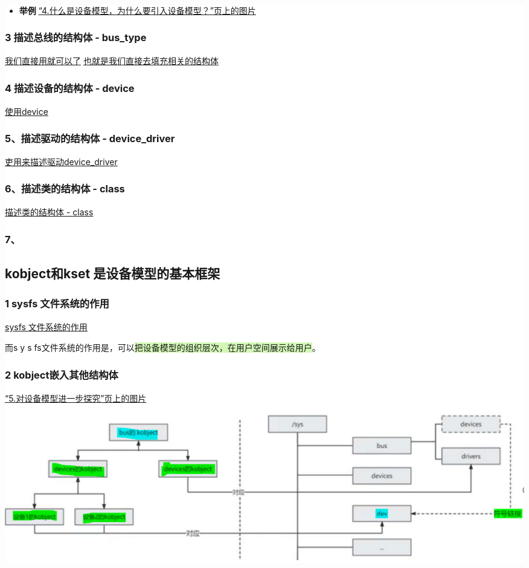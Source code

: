 
- **举例**
[“4.什么是设备模型，为什么要引入设备模型？”页上的图片](onenote:#4.什么是设备模型，为什么要引入设备模型？&section-id={B5873CA5-9995-405A-947B-6FCCADE2E1D2}&page-id={95EE232B-30F6-4EE5-A511-3EE94BD275E5}&object-id={C6209CA2-CFF7-4053-91B8-BC43A2054B84}&52&base-path=https://d.docs.live.net/52d4b76bb0ffcf51/Documents/\(RK3568\)Linux驱动开发/第九期_设备模型.one)
### 3 描述总线的结构体 - bus_type
[我们直接用就可以了](onenote:#4.什么是设备模型，为什么要引入设备模型？&section-id={B5873CA5-9995-405A-947B-6FCCADE2E1D2}&page-id={95EE232B-30F6-4EE5-A511-3EE94BD275E5}&object-id={608EEF6D-320B-440D-A99A-1FD2EFA73A07}&11&base-path=https://d.docs.live.net/52d4b76bb0ffcf51/Documents/\(RK3568\)Linux驱动开发/第九期_设备模型.one)
[也就是我们直接去填充相关的结构体](onenote:#4.什么是设备模型，为什么要引入设备模型？&section-id={B5873CA5-9995-405A-947B-6FCCADE2E1D2}&page-id={95EE232B-30F6-4EE5-A511-3EE94BD275E5}&object-id={608EEF6D-320B-440D-A99A-1FD2EFA73A07}&13&base-path=https://d.docs.live.net/52d4b76bb0ffcf51/Documents/\(RK3568\)Linux驱动开发/第九期_设备模型.one)


### 4 描述设备的结构体 - device
[使用device](onenote:#4.什么是设备模型，为什么要引入设备模型？&section-id={B5873CA5-9995-405A-947B-6FCCADE2E1D2}&page-id={95EE232B-30F6-4EE5-A511-3EE94BD275E5}&object-id={EB9ABB15-7671-05F5-26B2-840B55A5112E}&64&base-path=https://d.docs.live.net/52d4b76bb0ffcf51/Documents/\(RK3568\)Linux驱动开发/第九期_设备模型.one)

### 5、描述驱动的结构体 - device_driver
[吏用来描述驱动device_driver](onenote:#4.什么是设备模型，为什么要引入设备模型？&section-id={B5873CA5-9995-405A-947B-6FCCADE2E1D2}&page-id={95EE232B-30F6-4EE5-A511-3EE94BD275E5}&object-id={58BEA0C8-F3EF-0179-21B7-530827F7CF47}&10&base-path=https://d.docs.live.net/52D4B76BB0FFCF51/Documents/\(RK3568\)Linux驱动开发/第九期_设备模型.one)

### 6、描述类的结构体 - class
[描述类的结构体 - class](onenote:#4.什么是设备模型，为什么要引入设备模型？&section-id={B5873CA5-9995-405A-947B-6FCCADE2E1D2}&page-id={95EE232B-30F6-4EE5-A511-3EE94BD275E5}&object-id={58BEA0C8-F3EF-0179-21B7-530827F7CF47}&27&base-path=https://d.docs.live.net/52D4B76BB0FFCF51/Documents/\(RK3568\)Linux驱动开发/第九期_设备模型.one)

### 7、






## kobject和kset 是设备模型的基本框架
### 1 sysfs 文件系统的作用
[sysfs 文件系统的作用](onenote:#5.对设备模型进一步探究&section-id={B5873CA5-9995-405A-947B-6FCCADE2E1D2}&page-id={C7534CC5-0CEA-4411-8620-51CE51F91063}&object-id={55B9432F-A0EB-0CDB-2012-AC120DA47D52}&14&base-path=https://d.docs.live.net/52D4B76BB0FFCF51/Documents/\(RK3568\)Linux驱动开发/第九期_设备模型.one)

而s y s fs文件系统的作用是，可以<span style="background:#d3f8b6">把设备模型的组织层次，在用户空间展示给用户</span>。
### 2 kobject嵌入其他结构体
[“5.对设备模型进一步探究”页上的图片](onenote:#5.对设备模型进一步探究&section-id={B5873CA5-9995-405A-947B-6FCCADE2E1D2}&page-id={C7534CC5-0CEA-4411-8620-51CE51F91063}&object-id={4E0D346C-6C6F-4E6B-950A-3DD4CF39927C}&16&base-path=https://d.docs.live.net/52D4B76BB0FFCF51/Documents/\(RK3568\)Linux驱动开发/第九期_设备模型.one)

![RK3568（linux学习）/rk3568芯片开发/linux驱动入门/assets/第九期 设备模型/file-20250810171729184.png](assets/第九期%20设备模型/file-20250810171729184.png)